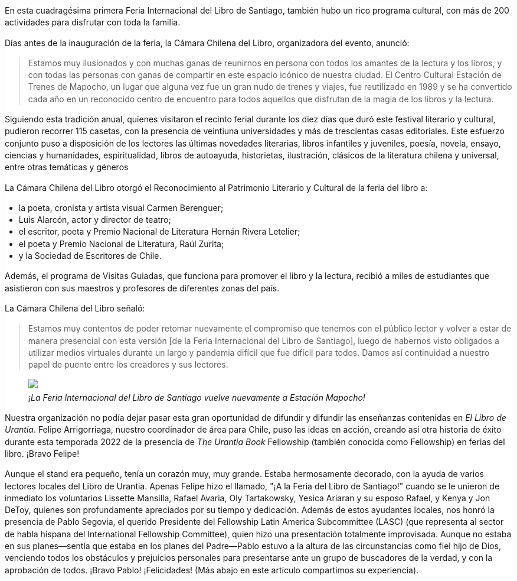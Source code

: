 En esta cuadragésima primera Feria Internacional del Libro de Santiago, también hubo un rico programa cultural, con más de 200 actividades para disfrutar con toda la familia.

Días antes de la inauguración de la feria, la Cámara Chilena del Libro, organizadora del evento, anunció:

> Estamos muy ilusionados y con muchas ganas de reunirnos en persona con todos los amantes de la lectura y los libros, y con todas las personas con ganas de compartir en este espacio icónico de nuestra ciudad. El Centro Cultural Estación de Trenes de Mapocho, un lugar que alguna vez fue un gran nudo de trenes y viajes, fue reutilizado en 1989 y se ha convertido cada año en un reconocido centro de encuentro para todos aquellos que disfrutan de la magia de los libros y la lectura.

Siguiendo esta tradición anual, quienes visitaron el recinto ferial durante los diez días que duró este festival literario y cultural, pudieron recorrer 115 casetas, con la presencia de veintiuna universidades y más de trescientas casas editoriales. Este esfuerzo conjunto puso a disposición de los lectores las últimas novedades literarias, libros infantiles y juveniles, poesía, novela, ensayo, ciencias y humanidades, espiritualidad, libros de autoayuda, historietas, ilustración, clásicos de la literatura chilena y universal, entre otras temáticas y géneros

La Cámara Chilena del Libro otorgó el Reconocimiento al Patrimonio Literario y Cultural de la feria del libro a:
- la poeta, cronista y artista visual Carmen Berenguer;
- Luis Alarcón, actor y director de teatro;
- el escritor, poeta y Premio Nacional de Literatura Hernán Rivera Letelier;
- el poeta y Premio Nacional de Literatura, Raúl Zurita;
- y la Sociedad de Escritores de Chile.

Además, el programa de Visitas Guiadas, que funciona para promover el libro y la lectura, recibió a miles de estudiantes que asistieron con sus maestros y profesores de diferentes zonas del país.

La Cámara Chilena del Libro señaló:

> Estamos muy contentos de poder retomar nuevamente el compromiso que tenemos con el público lector y volver a estar de manera presencial con esta versión [de la Feria Internacional del Libro de Santiago], luego de habernos visto obligados a utilizar medios virtuales durante un largo y pandemia difícil que fue difícil para todos. Damos así continuidad a nuestro papel de puente entre los creadores y sus lectores.

<figure id="Figure_2" class="image urantiapedia estilo-imagen-alinear-derecha">
<img src="/image/article/The_Mighty_Messenger/2023_Spring/031.jpg">
<figcaption><em>¡La Feria Internacional del Libro de Santiago vuelve nuevamente a Estación Mapocho!</em></figcaption>
</figure>

Nuestra organización no podía dejar pasar esta gran oportunidad de difundir y difundir las enseñanzas contenidas en _El Libro de Urantia_. Felipe Arrigorriaga, nuestro coordinador de área para Chile, puso las ideas en acción, creando así otra historia de éxito durante esta temporada 2022 de la presencia de _The Urantia Book_ Fellowship (también conocida como Fellowship) en ferias del libro. ¡Bravo Felipe!

Aunque el stand era pequeño, tenía un corazón muy, muy grande. Estaba hermosamente decorado, con la ayuda de varios lectores locales del Libro de Urantia. Apenas Felipe hizo el llamado, "¡A la Feria del Libro de Santiago!" cuando se le unieron de inmediato los voluntarios Lissette Mansilla, Rafael Avaria, Oly Tartakowsky, Yesica Ariaran y su esposo Rafael, y Kenya y Jon DeToy, quienes son profundamente apreciados por su tiempo y dedicación. Además de estos ayudantes locales, nos honró la presencia de Pablo Segovia, el querido Presidente del Fellowship Latin America Subcommittee (LASC) (que representa al sector de habla hispana del International Fellowship Committee), quien hizo una presentación totalmente improvisada. Aunque no estaba en sus planes—sentía que estaba en los planes del Padre—Pablo estuvo a la altura de las circunstancias como fiel hijo de Dios, venciendo todos los obstáculos y prejuicios personales para presentarse ante un grupo de buscadores de la verdad, y con la aprobación de todos. ¡Bravo Pablo! ¡Felicidades! (Más abajo en este artículo compartimos su experiencia).
